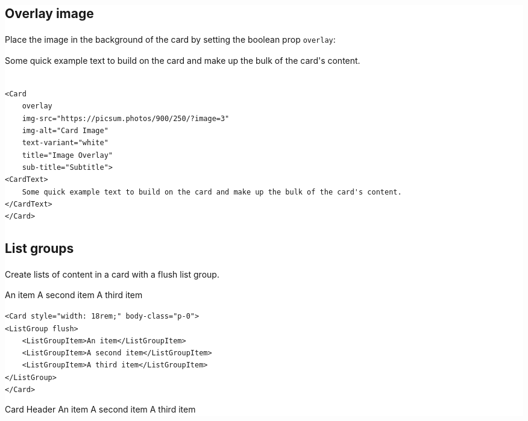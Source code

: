 ## Overlay image

Place the image in the background of the card by setting the boolean prop `overlay`:

<div class="bootstrap">
<WCard overlay img-src="https://picsum.photos/900/250/?image=3" img-alt="Card Image" text-variant="white" title="Image Overlay" sub-title="Subtitle">
<WCardText>
Some quick example text to build on the card and make up the bulk of the card's content.
</WCardText>
</WCard>
</div>

```vue

<Card
    overlay
    img-src="https://picsum.photos/900/250/?image=3"
    img-alt="Card Image"
    text-variant="white"
    title="Image Overlay"
    sub-title="Subtitle">
<CardText>
    Some quick example text to build on the card and make up the bulk of the card's content.
</CardText>
</Card>
```

## List groups

Create lists of content in a card with a flush list group.

<div class="bootstrap">
<WCard style="width: 18rem;" body-class="p-0">
    <WListGroup flush>
        <WListGroupItem>An item</WListGroupItem>
        <WListGroupItem>A second item</WListGroupItem>
        <WListGroupItem>A third item</WListGroupItem>
    </WListGroup>
</WCard>
</div>

```vue
<Card style="width: 18rem;" body-class="p-0">
<ListGroup flush>
    <ListGroupItem>An item</ListGroupItem>
    <ListGroupItem>A second item</ListGroupItem>
    <ListGroupItem>A third item</ListGroupItem>
</ListGroup>
</Card>
```

<div class="bootstrap">
<WCard style="width: 18rem;" no-body>
    <WCardHeader>
        Card Header
    </WCardHeader>
    <WListGroup flush>
        <WListGroupItem>An item</WListGroupItem>
        <WListGroupItem>A second item</WListGroupItem>
        <WListGroupItem>A third item</WListGroupItem>
    </WListGroup>
</WCard>
</div>

